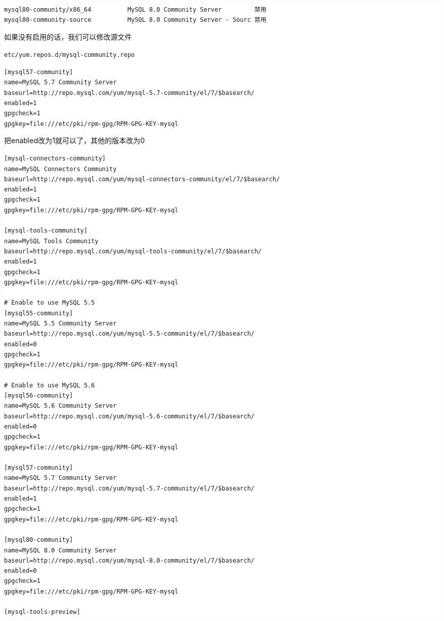 ```
mysql80-community/x86_64          MySQL 8.0 Community Server         禁用
mysql80-community-source          MySQL 8.0 Community Server - Sourc 禁用
```
如果没有启用的话，我们可以修改源文件

``etc/yum.repos.d/mysql-community.repo``

```
[mysql57-community]
name=MySQL 5.7 Community Server
baseurl=http://repo.mysql.com/yum/mysql-5.7-community/el/7/$basearch/
enabled=1
gpgcheck=1
gpgkey=file:///etc/pki/rpm-gpg/RPM-GPG-KEY-mysql

```

把enabled改为1就可以了，其他的版本改为0

```
[mysql-connectors-community]
name=MySQL Connectors Community
baseurl=http://repo.mysql.com/yum/mysql-connectors-community/el/7/$basearch/
enabled=1
gpgcheck=1
gpgkey=file:///etc/pki/rpm-gpg/RPM-GPG-KEY-mysql

[mysql-tools-community]
name=MySQL Tools Community
baseurl=http://repo.mysql.com/yum/mysql-tools-community/el/7/$basearch/
enabled=1
gpgcheck=1
gpgkey=file:///etc/pki/rpm-gpg/RPM-GPG-KEY-mysql

# Enable to use MySQL 5.5
[mysql55-community]
name=MySQL 5.5 Community Server
baseurl=http://repo.mysql.com/yum/mysql-5.5-community/el/7/$basearch/
enabled=0
gpgcheck=1
gpgkey=file:///etc/pki/rpm-gpg/RPM-GPG-KEY-mysql

# Enable to use MySQL 5.6
[mysql56-community]
name=MySQL 5.6 Community Server
baseurl=http://repo.mysql.com/yum/mysql-5.6-community/el/7/$basearch/
enabled=0
gpgcheck=1
gpgkey=file:///etc/pki/rpm-gpg/RPM-GPG-KEY-mysql

[mysql57-community]
name=MySQL 5.7 Community Server
baseurl=http://repo.mysql.com/yum/mysql-5.7-community/el/7/$basearch/
enabled=1
gpgcheck=1
gpgkey=file:///etc/pki/rpm-gpg/RPM-GPG-KEY-mysql

[mysql80-community]
name=MySQL 8.0 Community Server
baseurl=http://repo.mysql.com/yum/mysql-8.0-community/el/7/$basearch/
enabled=0
gpgcheck=1
gpgkey=file:///etc/pki/rpm-gpg/RPM-GPG-KEY-mysql

[mysql-tools-preview]
```